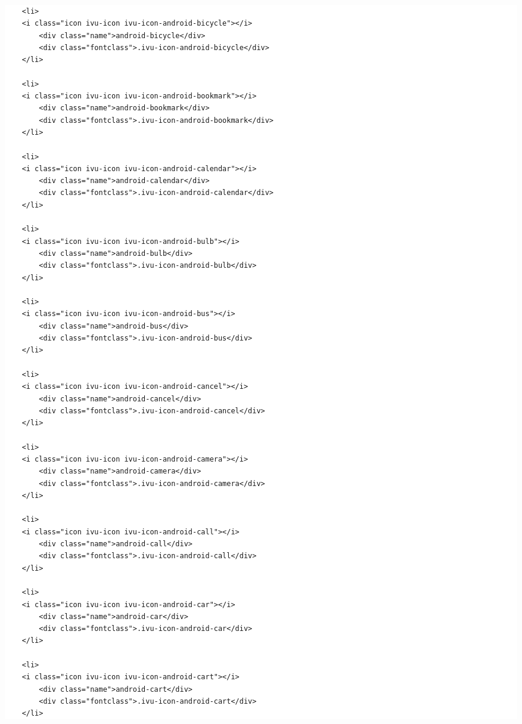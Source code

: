         <li>
        <i class="icon ivu-icon ivu-icon-android-bicycle"></i>
            <div class="name">android-bicycle</div>
            <div class="fontclass">.ivu-icon-android-bicycle</div>
        </li>

        <li>
        <i class="icon ivu-icon ivu-icon-android-bookmark"></i>
            <div class="name">android-bookmark</div>
            <div class="fontclass">.ivu-icon-android-bookmark</div>
        </li>

        <li>
        <i class="icon ivu-icon ivu-icon-android-calendar"></i>
            <div class="name">android-calendar</div>
            <div class="fontclass">.ivu-icon-android-calendar</div>
        </li>

        <li>
        <i class="icon ivu-icon ivu-icon-android-bulb"></i>
            <div class="name">android-bulb</div>
            <div class="fontclass">.ivu-icon-android-bulb</div>
        </li>

        <li>
        <i class="icon ivu-icon ivu-icon-android-bus"></i>
            <div class="name">android-bus</div>
            <div class="fontclass">.ivu-icon-android-bus</div>
        </li>

        <li>
        <i class="icon ivu-icon ivu-icon-android-cancel"></i>
            <div class="name">android-cancel</div>
            <div class="fontclass">.ivu-icon-android-cancel</div>
        </li>

        <li>
        <i class="icon ivu-icon ivu-icon-android-camera"></i>
            <div class="name">android-camera</div>
            <div class="fontclass">.ivu-icon-android-camera</div>
        </li>

        <li>
        <i class="icon ivu-icon ivu-icon-android-call"></i>
            <div class="name">android-call</div>
            <div class="fontclass">.ivu-icon-android-call</div>
        </li>

        <li>
        <i class="icon ivu-icon ivu-icon-android-car"></i>
            <div class="name">android-car</div>
            <div class="fontclass">.ivu-icon-android-car</div>
        </li>

        <li>
        <i class="icon ivu-icon ivu-icon-android-cart"></i>
            <div class="name">android-cart</div>
            <div class="fontclass">.ivu-icon-android-cart</div>
        </li>
